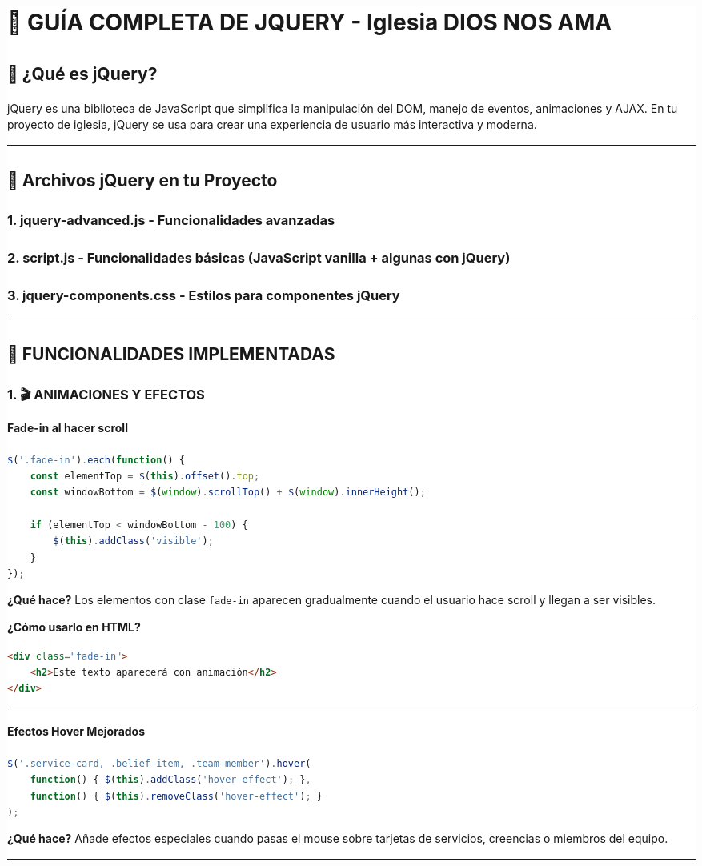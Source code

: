 # 📘 GUÍA COMPLETA DE JQUERY - Iglesia DIOS NOS AMA

## 🎯 **¿Qué es jQuery?**

jQuery es una biblioteca de JavaScript que simplifica la manipulación del DOM, manejo de eventos, animaciones y AJAX. En tu proyecto de iglesia, jQuery se usa para crear una experiencia de usuario más interactiva y moderna.

---

## 📁 **Archivos jQuery en tu Proyecto**

### 1. **jquery-advanced.js** - Funcionalidades avanzadas
### 2. **script.js** - Funcionalidades básicas (JavaScript vanilla + algunas con jQuery)
### 3. **jquery-components.css** - Estilos para componentes jQuery

---

## 🎨 **FUNCIONALIDADES IMPLEMENTADAS**

### 1. **🎬 ANIMACIONES Y EFECTOS**

#### **Fade-in al hacer scroll**
```javascript
$('.fade-in').each(function() {
    const elementTop = $(this).offset().top;
    const windowBottom = $(window).scrollTop() + $(window).innerHeight();
    
    if (elementTop < windowBottom - 100) {
        $(this).addClass('visible');
    }
});
```
**¿Qué hace?** Los elementos con clase `fade-in` aparecen gradualmente cuando el usuario hace scroll y llegan a ser visibles.

**¿Cómo usarlo en HTML?**
```html
<div class="fade-in">
    <h2>Este texto aparecerá con animación</h2>
</div>
```

---

#### **Efectos Hover Mejorados**
```javascript
$('.service-card, .belief-item, .team-member').hover(
    function() { $(this).addClass('hover-effect'); },
    function() { $(this).removeClass('hover-effect'); }
);
```
**¿Qué hace?** Añade efectos especiales cuando pasas el mouse sobre tarjetas de servicios, creencias o miembros del equipo.

---